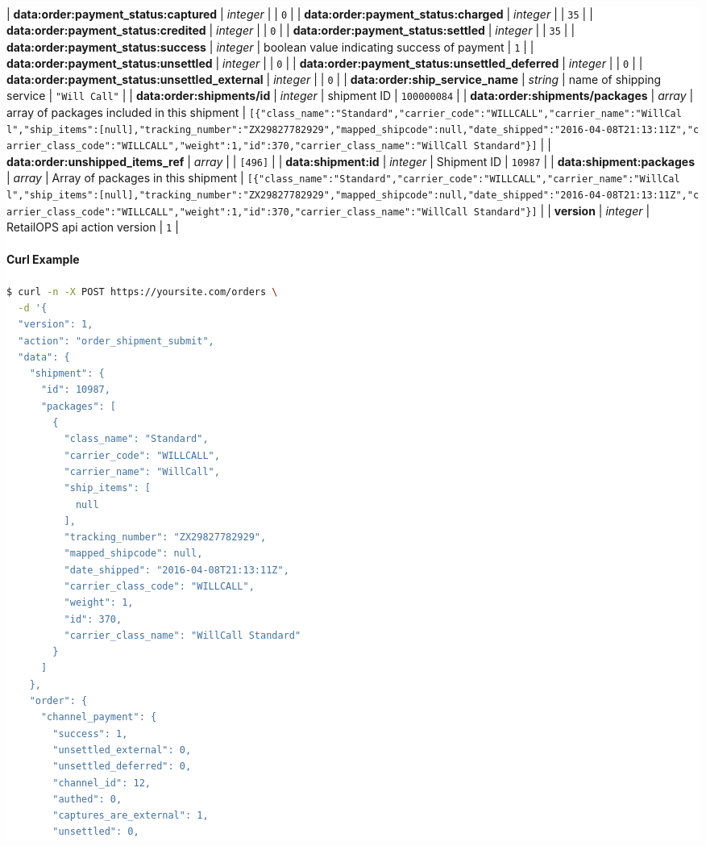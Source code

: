 | **data:order:payment_status:captured** | *integer* |  | `0` |
| **data:order:payment_status:charged** | *integer* |  | `35` |
| **data:order:payment_status:credited** | *integer* |  | `0` |
| **data:order:payment_status:settled** | *integer* |  | `35` |
| **data:order:payment_status:success** | *integer* | boolean value indicating success of payment | `1` |
| **data:order:payment_status:unsettled** | *integer* |  | `0` |
| **data:order:payment_status:unsettled_deferred** | *integer* |  | `0` |
| **data:order:payment_status:unsettled_external** | *integer* |  | `0` |
| **data:order:ship_service_name** | *string* | name of shipping service | `"Will Call"` |
| **data:order:shipments/id** | *integer* | shipment ID | `100000084` |
| **data:order:shipments/packages** | *array* | array of packages included in this shipment | `[{"class_name":"Standard","carrier_code":"WILLCALL","carrier_name":"WillCall","ship_items":[null],"tracking_number":"ZX29827782929","mapped_shipcode":null,"date_shipped":"2016-04-08T21:13:11Z","carrier_class_code":"WILLCALL","weight":1,"id":370,"carrier_class_name":"WillCall Standard"}]` |
| **data:order:unshipped_items_ref** | *array* |  | `[496]` |
| **data:shipment:id** | *integer* | Shipment ID | `10987` |
| **data:shipment:packages** | *array* | Array of packages in this shipment | `[{"class_name":"Standard","carrier_code":"WILLCALL","carrier_name":"WillCall","ship_items":[null],"tracking_number":"ZX29827782929","mapped_shipcode":null,"date_shipped":"2016-04-08T21:13:11Z","carrier_class_code":"WILLCALL","weight":1,"id":370,"carrier_class_name":"WillCall Standard"}]` |
| **version** | *integer* | RetailOPS api action version | `1` |


#### Curl Example

```bash
$ curl -n -X POST https://yoursite.com/orders \
  -d '{
  "version": 1,
  "action": "order_shipment_submit",
  "data": {
    "shipment": {
      "id": 10987,
      "packages": [
        {
          "class_name": "Standard",
          "carrier_code": "WILLCALL",
          "carrier_name": "WillCall",
          "ship_items": [
            null
          ],
          "tracking_number": "ZX29827782929",
          "mapped_shipcode": null,
          "date_shipped": "2016-04-08T21:13:11Z",
          "carrier_class_code": "WILLCALL",
          "weight": 1,
          "id": 370,
          "carrier_class_name": "WillCall Standard"
        }
      ]
    },
    "order": {
      "channel_payment": {
        "success": 1,
        "unsettled_external": 0,
        "unsettled_deferred": 0,
        "channel_id": 12,
        "authed": 0,
        "captures_are_external": 1,
        "unsettled": 0,
```